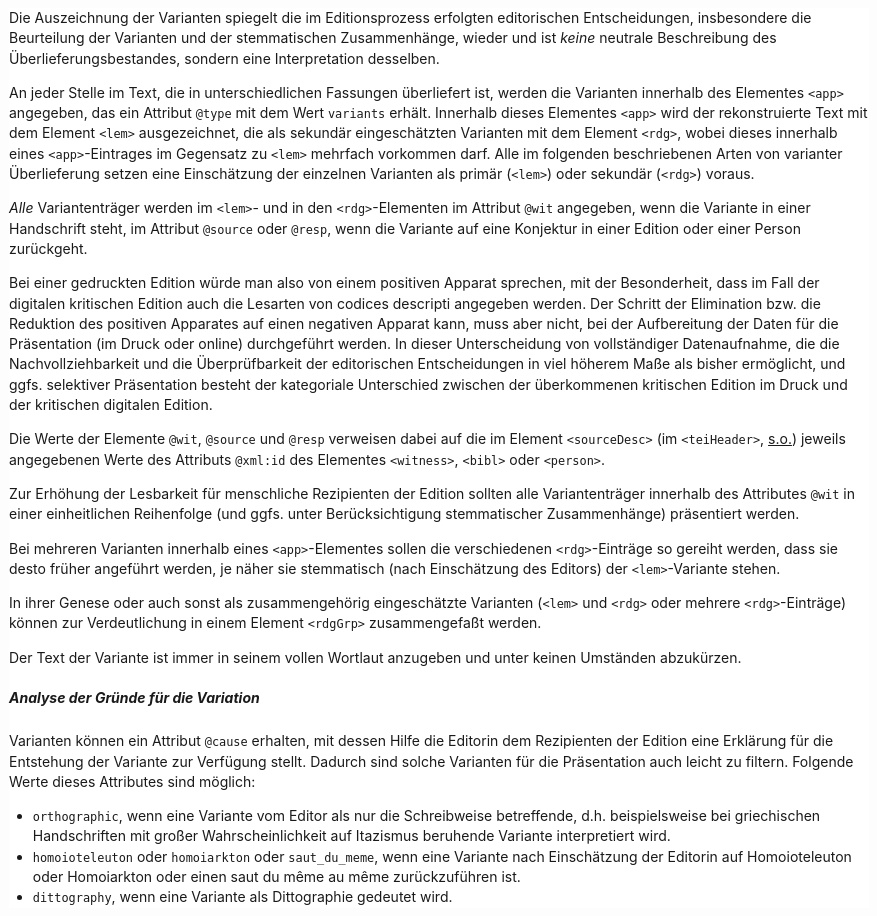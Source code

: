 Die Auszeichnung der Varianten spiegelt die im Editionsprozess erfolgten editorischen Entscheidungen, insbesondere die Beurteilung der Varianten und der stemmatischen Zusammenhänge, wieder und ist *keine* neutrale Beschreibung des Überlieferungsbestandes, sondern eine Interpretation desselben.
  
An jeder Stelle im Text, die in unterschiedlichen Fassungen überliefert ist, werden die Varianten innerhalb des Elementes `<app>` angegeben, das ein Attribut `@type` mit dem Wert `variants` erhält. Innerhalb dieses Elementes `<app>` wird der rekonstruierte Text mit dem Element `<lem>` ausgezeichnet, die als sekundär eingeschätzten Varianten mit dem Element `<rdg>`, wobei dieses innerhalb eines `<app>`-Eintrages im Gegensatz zu `<lem>` mehrfach vorkommen darf. 
Alle im folgenden beschriebenen Arten von varianter Überlieferung setzen eine Einschätzung der einzelnen Varianten als primär (`<lem>`) oder sekundär (`<rdg>`) voraus.
  
*Alle* Variantenträger werden im `<lem>`- und in den `<rdg>`-Elementen im Attribut `@wit` angegeben, wenn die Variante in einer Handschrift steht, im Attribut `@source` oder `@resp`, wenn die Variante auf eine Konjektur in einer Edition oder einer Person zurückgeht.
  
Bei einer gedruckten Edition würde man also von einem positiven Apparat sprechen, mit der Besonderheit, dass im Fall der digitalen kritischen Edition auch die Lesarten von codices descripti angegeben werden. Der Schritt der Elimination bzw. die Reduktion des positiven Apparates auf einen negativen Apparat kann, muss aber nicht, bei der Aufbereitung der Daten für die Präsentation (im Druck oder online) durchgeführt werden. In dieser Unterscheidung von vollständiger Datenaufnahme, die die Nachvollziehbarkeit und die Überprüfbarkeit der editorischen Entscheidungen in viel höherem Maße als bisher ermöglicht, und ggfs. selektiver Präsentation besteht der kategoriale Unterschied zwischen der überkommenen kritischen Edition im Druck und der kritischen digitalen Edition.
  
Die Werte der Elemente `@wit`, `@source` und `@resp` verweisen dabei auf die im Element `<sourceDesc>` (im `<teiHeader>`, [s.o.](#handschriftliche-zeugen-und-frühere-editionen )) jeweils angegebenen Werte des Attributs `@xml:id` des Elementes `<witness>`, `<bibl>` oder `<person>`.
  
Zur Erhöhung der Lesbarkeit für menschliche Rezipienten der Edition sollten alle Variantenträger innerhalb des Attributes `@wit` in einer einheitlichen Reihenfolge (und ggfs. unter Berücksichtigung stemmatischer Zusammenhänge) präsentiert werden.
  
Bei mehreren Varianten innerhalb eines `<app>`-Elementes sollen die verschiedenen `<rdg>`-Einträge so gereiht werden, dass sie desto früher angeführt werden, je näher sie stemmatisch (nach Einschätzung des Editors) der `<lem>`-Variante stehen.
  
In ihrer Genese oder auch sonst als zusammengehörig eingeschätzte Varianten (`<lem>` und `<rdg>` oder mehrere `<rdg>`-Einträge) können zur Verdeutlichung in einem Element `<rdgGrp>` zusammengefaßt werden.
  
Der Text der Variante ist immer in seinem vollen Wortlaut anzugeben und unter keinen Umständen abzukürzen.
  
  
##### Analyse der Gründe für die Variation
  
Varianten können ein Attribut `@cause` erhalten, mit dessen Hilfe die Editorin dem Rezipienten der Edition eine Erklärung für die Entstehung der Variante zur Verfügung stellt. Dadurch sind solche Varianten für die Präsentation auch leicht zu filtern. Folgende Werte dieses Attributes sind möglich:
  
-   `orthographic`, wenn eine Variante vom Editor als nur die Schreibweise betreffende, d.h.  beispielsweise bei griechischen   Handschriften mit großer  Wahrscheinlichkeit auf Itazismus beruhende Variante interpretiert wird.
-   `homoioteleuton` oder `homoiarkton` oder `saut_du_meme`, wenn eine Variante nach Einschätzung der Editorin auf Homoioteleuton oder Homoiarkton oder einen saut du même au même zurückzuführen ist.
-   `dittography`, wenn eine Variante als Dittographie gedeutet wird.
  